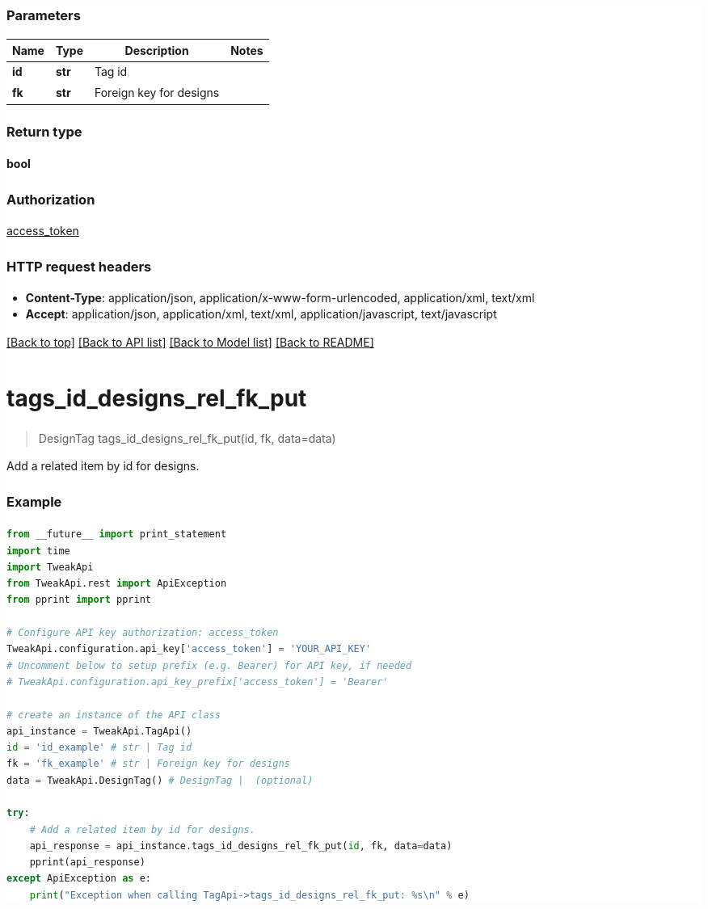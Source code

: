 ### Parameters

Name | Type | Description  | Notes
------------- | ------------- | ------------- | -------------
 **id** | **str**| Tag id | 
 **fk** | **str**| Foreign key for designs | 

### Return type

**bool**

### Authorization

[access_token](../README.md#access_token)

### HTTP request headers

 - **Content-Type**: application/json, application/x-www-form-urlencoded, application/xml, text/xml
 - **Accept**: application/json, application/xml, text/xml, application/javascript, text/javascript

[[Back to top]](#) [[Back to API list]](../README.md#documentation-for-api-endpoints) [[Back to Model list]](../README.md#documentation-for-models) [[Back to README]](../README.md)

# **tags_id_designs_rel_fk_put**
> DesignTag tags_id_designs_rel_fk_put(id, fk, data=data)

Add a related item by id for designs.

### Example 
```python
from __future__ import print_statement
import time
import TweakApi
from TweakApi.rest import ApiException
from pprint import pprint

# Configure API key authorization: access_token
TweakApi.configuration.api_key['access_token'] = 'YOUR_API_KEY'
# Uncomment below to setup prefix (e.g. Bearer) for API key, if needed
# TweakApi.configuration.api_key_prefix['access_token'] = 'Bearer'

# create an instance of the API class
api_instance = TweakApi.TagApi()
id = 'id_example' # str | Tag id
fk = 'fk_example' # str | Foreign key for designs
data = TweakApi.DesignTag() # DesignTag |  (optional)

try: 
    # Add a related item by id for designs.
    api_response = api_instance.tags_id_designs_rel_fk_put(id, fk, data=data)
    pprint(api_response)
except ApiException as e:
    print("Exception when calling TagApi->tags_id_designs_rel_fk_put: %s\n" % e)
```
